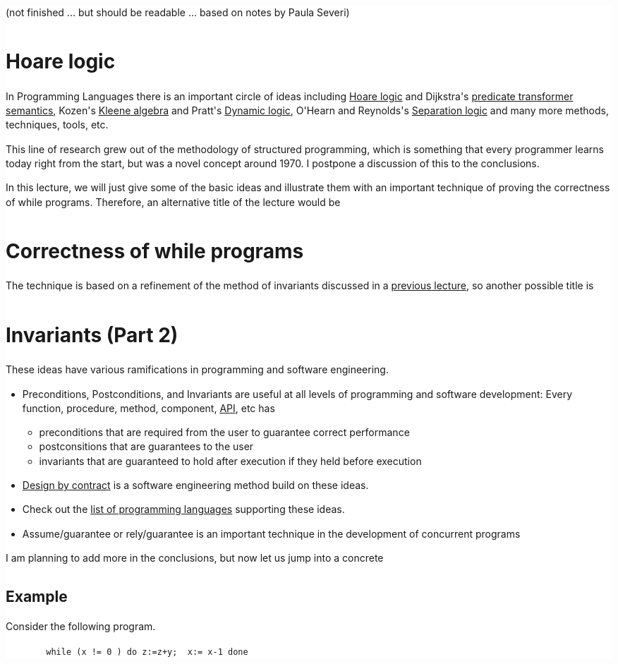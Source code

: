 (not finished ... but should be readable ... based on notes by Paula Severi)

# Hoare logic

In Programming Languages there is an important circle of ideas including [Hoare logic](https://en.wikipedia.org/wiki/Hoare_logic) and Dijkstra's [predicate transformer semantics](https://en.wikipedia.org/wiki/Predicate_transformer_semantics), Kozen's [Kleene algebra](https://en.wikipedia.org/wiki/Kleene_algebra) and Pratt's [Dynamic logic](https://en.wikipedia.org/wiki/Dynamic_logic_(modal_logic)), O'Hearn and Reynolds's [Separation logic](https://en.wikipedia.org/wiki/Separation_logic) and many more methods, techniques, tools, etc.

This line of research grew out of the methodology of structured programming, which is something that every programmer learns today right from the start, but was a novel concept around 1970. I postpone a discussion of this to the conclusions.

In this lecture, we will just give some of the basic ideas and illustrate them with an important technique of proving the correctness of while programs. Therefore, an alternative title of the lecture would be

# Correctness of while programs

The technique is based on a refinement of the method of invariants discussed in a [previous lecture](https://hackmd.io/@m5rnD-8SSPuuSHTKgXvMjg/rkaF1g3_B), so another possible title is

# Invariants (Part 2)

These ideas have various ramifications in programming and software engineering.

- Preconditions, Postconditions, and Invariants are useful at all levels of programming and software development: Every function, procedure, method, component, [API](https://en.wikipedia.org/wiki/Application_programming_interface), etc has

  - preconditions that are required from the user to guarantee correct performance
  - postconsitions that are guarantees to the user
  - invariants that are guaranteed to hold after execution if they held before execution

- [Design by contract](https://en.wikipedia.org/wiki/Design_by_contract) is a software engineering method build on these ideas.

- Check out the [list of programming languages](https://en.wikipedia.org/wiki/Design_by_contract#Language_support) supporting these ideas.
   
- Assume/guarantee or rely/guarantee is an important technique in the development of concurrent programs

I am planning to add more in the conclusions, but now let us jump into a concrete

## Example

Consider the following program.

            while (x != 0 ) do z:=z+y;  x:= x-1 done
